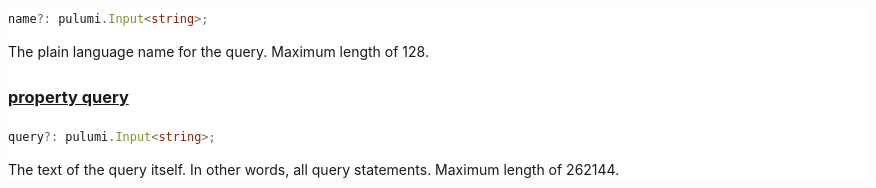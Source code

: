 ```typescript
name?: pulumi.Input<string>;
```


The plain language name for the query. Maximum length of 128.

<h3 class="pdoc-member-header">
<a class="pdoc-child-name" href="https://github.com/pulumi/pulumi-aws/blob/master/sdk/nodejs/athena/namedQuery.ts#L92">property query</a>
</h3>

```typescript
query?: pulumi.Input<string>;
```


The text of the query itself. In other words, all query statements. Maximum length of 262144.

